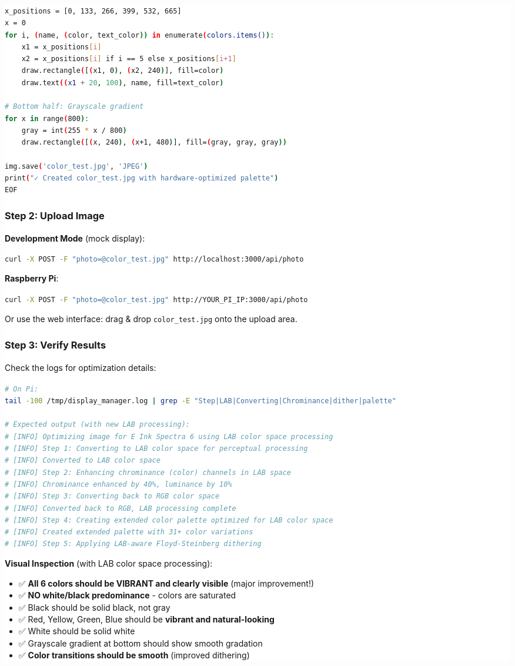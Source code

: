 ```bash
x_positions = [0, 133, 266, 399, 532, 665]
x = 0
for i, (name, (color, text_color)) in enumerate(colors.items()):
    x1 = x_positions[i]
    x2 = x_positions[i] if i == 5 else x_positions[i+1]
    draw.rectangle([(x1, 0), (x2, 240)], fill=color)
    draw.text((x1 + 20, 100), name, fill=text_color)

# Bottom half: Grayscale gradient
for x in range(800):
    gray = int(255 * x / 800)
    draw.rectangle([(x, 240), (x+1, 480)], fill=(gray, gray, gray))

img.save('color_test.jpg', 'JPEG')
print("✓ Created color_test.jpg with hardware-optimized palette")
EOF
```

### Step 2: Upload Image

**Development Mode** (mock display):
```bash
curl -X POST -F "photo=@color_test.jpg" http://localhost:3000/api/photo
```

**Raspberry Pi**:
```bash
curl -X POST -F "photo=@color_test.jpg" http://YOUR_PI_IP:3000/api/photo
```

Or use the web interface: drag & drop `color_test.jpg` onto the upload area.

### Step 3: Verify Results

Check the logs for optimization details:

```bash
# On Pi:
tail -100 /tmp/display_manager.log | grep -E "Step|LAB|Converting|Chrominance|dither|palette"

# Expected output (with new LAB processing):
# [INFO] Optimizing image for E Ink Spectra 6 using LAB color space processing
# [INFO] Step 1: Converting to LAB color space for perceptual processing
# [INFO] Converted to LAB color space
# [INFO] Step 2: Enhancing chrominance (color) channels in LAB space
# [INFO] Chrominance enhanced by 40%, luminance by 10%
# [INFO] Step 3: Converting back to RGB color space
# [INFO] Converted back to RGB, LAB processing complete
# [INFO] Step 4: Creating extended color palette optimized for LAB color space
# [INFO] Created extended palette with 31+ color variations
# [INFO] Step 5: Applying LAB-aware Floyd-Steinberg dithering
```

**Visual Inspection** (with LAB color space processing):
- ✅ **All 6 colors should be VIBRANT and clearly visible** (major improvement!)
- ✅ **NO white/black predominance** - colors are saturated
- ✅ Black should be solid black, not gray
- ✅ Red, Yellow, Green, Blue should be **vibrant and natural-looking**
- ✅ White should be solid white
- ✅ Grayscale gradient at bottom should show smooth gradation
- ✅ **Color transitions should be smooth** (improved dithering)
